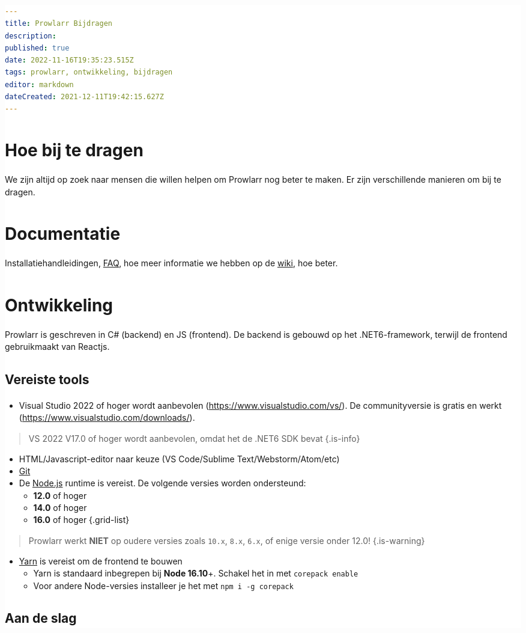 ```yaml
---
title: Prowlarr Bijdragen
description: 
published: true
date: 2022-11-16T19:35:23.515Z
tags: prowlarr, ontwikkeling, bijdragen
editor: markdown
dateCreated: 2021-12-11T19:42:15.627Z
---
```


# Hoe bij te dragen

We zijn altijd op zoek naar mensen die willen helpen om Prowlarr nog beter te maken. Er zijn verschillende manieren om bij te dragen.

# Documentatie

Installatiehandleidingen, [FAQ](/prowlarr/faq), hoe meer informatie we hebben op de [wiki](https://wiki.servarr.com/prowlarr), hoe beter.

# Ontwikkeling

Prowlarr is geschreven in C# (backend) en JS (frontend). De backend is gebouwd op het .NET6-framework, terwijl de frontend gebruikmaakt van Reactjs.

## Vereiste tools

- Visual Studio 2022 of hoger wordt aanbevolen (<https://www.visualstudio.com/vs/>). De communityversie is gratis en werkt (<https://www.visualstudio.com/downloads/>).

> VS 2022 V17.0 of hoger wordt aanbevolen, omdat het de .NET6 SDK bevat
{.is-info}

- HTML/Javascript-editor naar keuze (VS Code/Sublime Text/Webstorm/Atom/etc)
- [Git](https://git-scm.com/downloads)
- De [Node.js](https://nodejs.org/) runtime is vereist. De volgende versies worden ondersteund:
  - **12.0** of hoger
  - **14.0** of hoger
  - **16.0** of hoger
{.grid-list}

> Prowlarr werkt **NIET** op oudere versies zoals `10.x`, `8.x`, `6.x`, of enige versie onder 12.0!
{.is-warning}

- [Yarn](https://yarnpkg.com/getting-started/install) is vereist om de frontend te bouwen
  - Yarn is standaard inbegrepen bij **Node 16.10**+. Schakel het in met `corepack enable`
  - Voor andere Node-versies installeer je het met `npm i -g corepack`

## Aan de slag
